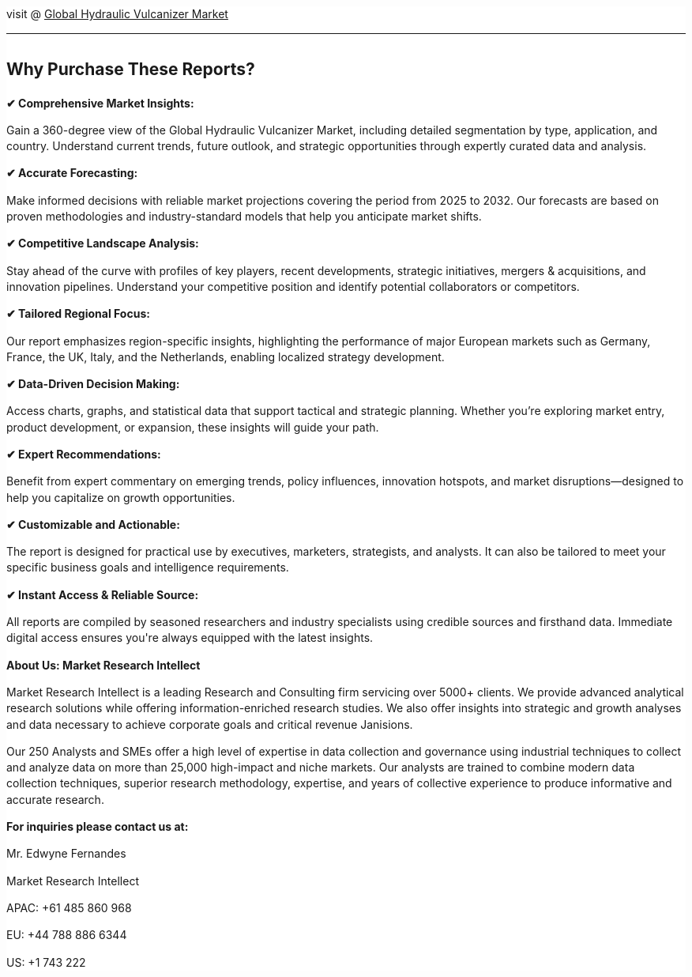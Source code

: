 visit&nbsp;@</strong>&nbsp;</span><span class="font-[700]"><a href="https://www.marketresearchintellect.com/product/hydraulic-vulcanizer-market/?utm_source=Linkedin&utm_medium=852" target="_blank" data-tracking-control-name="article-ssr-frontend-pulse_little-text-block" data-tracking-will-navigate="" data-test-link="">Global Hydraulic Vulcanizer Market</a></span></p></blockquote><hr /><h2>Why Purchase These Reports?</h2><p><strong>✔ Comprehensive Market Insights:</strong></p><p>Gain a 360-degree view of the Global Hydraulic Vulcanizer Market, including detailed segmentation by type, application, and country. Understand current trends, future outlook, and strategic opportunities through expertly curated data and analysis.</p><p><strong>✔ Accurate Forecasting:</strong></p><p>Make informed decisions with reliable market projections covering the period from 2025 to 2032. Our forecasts are based on proven methodologies and industry-standard models that help you anticipate market shifts.</p><p><strong>✔ Competitive Landscape Analysis:</strong></p><p>Stay ahead of the curve with profiles of key players, recent developments, strategic initiatives, mergers &amp; acquisitions, and innovation pipelines. Understand your competitive position and identify potential collaborators or competitors.</p><p><strong>✔ Tailored Regional Focus:</strong></p><p>Our report emphasizes region-specific insights, highlighting the performance of major European markets such as Germany, France, the UK, Italy, and the Netherlands, enabling localized strategy development.</p><p><strong>✔ Data-Driven Decision Making:</strong></p><p>Access charts, graphs, and statistical data that support tactical and strategic planning. Whether you&rsquo;re exploring market entry, product development, or expansion, these insights will guide your path.</p><p><strong>✔ Expert Recommendations:</strong></p><p>Benefit from expert commentary on emerging trends, policy influences, innovation hotspots, and market disruptions&mdash;designed to help you capitalize on growth opportunities.</p><p><strong>✔ Customizable and Actionable:</strong></p><p>The report is designed for practical use by executives, marketers, strategists, and analysts. It can also be tailored to meet your specific business goals and intelligence requirements.</p><p><strong>✔ Instant Access &amp; Reliable Source:</strong></p><p>All reports are compiled by seasoned researchers and industry specialists using credible sources and firsthand data. Immediate digital access ensures you're always equipped with the latest insights.</p><p><strong><span class="font-[700]">About Us: Market Research Intellect</span></strong></p><p><span class="">Market Research Intellect is a leading Research and Consulting firm servicing over 5000+ clients. We provide advanced analytical research solutions while offering information-enriched research studies.&nbsp;</span>We also offer insights into strategic and growth analyses and data necessary to achieve corporate goals and critical revenue Janisions.</p><p><span class="">Our 250 Analysts and SMEs offer a high level of expertise in data collection and governance using industrial techniques to collect and analyze data on more than 25,000 high-impact and niche markets. Our analysts are trained to combine modern data collection techniques, superior research methodology, expertise, and years of collective experience to produce informative and accurate research.</span></p><p><strong>For inquiries please contact us at:</strong></p><p>Mr. Edwyne Fernandes</p><p>Market Research Intellect</p><p>APAC: +61 485 860 968</p><p>EU: +44 788 886 6344</p><p>US: +1 743 222